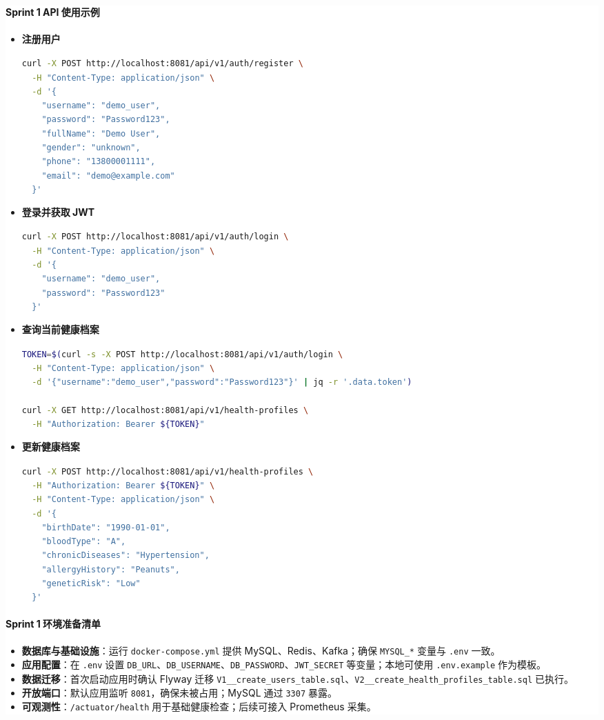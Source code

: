 #### Sprint 1 API 使用示例

- **注册用户**
  ```bash
  curl -X POST http://localhost:8081/api/v1/auth/register \
    -H "Content-Type: application/json" \
    -d '{
      "username": "demo_user",
      "password": "Password123",
      "fullName": "Demo User",
      "gender": "unknown",
      "phone": "13800001111",
      "email": "demo@example.com"
    }'
  ```

- **登录并获取 JWT**
  ```bash
  curl -X POST http://localhost:8081/api/v1/auth/login \
    -H "Content-Type: application/json" \
    -d '{
      "username": "demo_user",
      "password": "Password123"
    }'
  ```

- **查询当前健康档案**
  ```bash
  TOKEN=$(curl -s -X POST http://localhost:8081/api/v1/auth/login \
    -H "Content-Type: application/json" \
    -d '{"username":"demo_user","password":"Password123"}' | jq -r '.data.token')

  curl -X GET http://localhost:8081/api/v1/health-profiles \
    -H "Authorization: Bearer ${TOKEN}"
  ```

- **更新健康档案**
  ```bash
  curl -X POST http://localhost:8081/api/v1/health-profiles \
    -H "Authorization: Bearer ${TOKEN}" \
    -H "Content-Type: application/json" \
    -d '{
      "birthDate": "1990-01-01",
      "bloodType": "A",
      "chronicDiseases": "Hypertension",
      "allergyHistory": "Peanuts",
      "geneticRisk": "Low"
    }'
  ```

#### Sprint 1 环境准备清单

- **数据库与基础设施**：运行 `docker-compose.yml` 提供 MySQL、Redis、Kafka；确保 `MYSQL_*` 变量与 `.env` 一致。
- **应用配置**：在 `.env` 设置 `DB_URL`、`DB_USERNAME`、`DB_PASSWORD`、`JWT_SECRET` 等变量；本地可使用 `.env.example` 作为模板。
- **数据迁移**：首次启动应用时确认 Flyway 迁移 `V1__create_users_table.sql`、`V2__create_health_profiles_table.sql` 已执行。
- **开放端口**：默认应用监听 `8081`，确保未被占用；MySQL 通过 `3307` 暴露。
- **可观测性**：`/actuator/health` 用于基础健康检查；后续可接入 Prometheus 采集。
